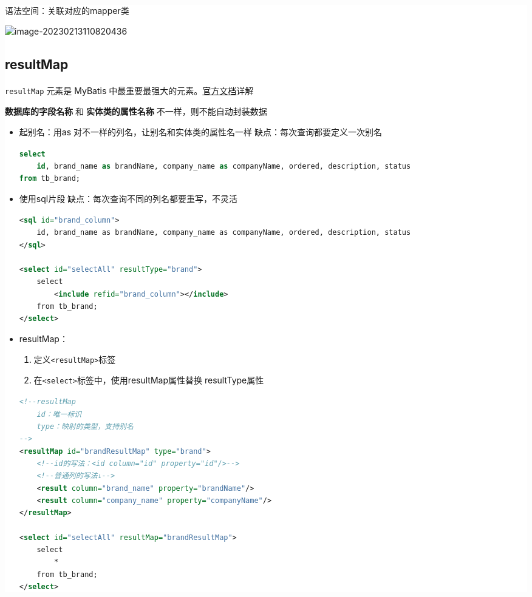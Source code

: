 语法空间：关联对应的mapper类

![image-20230213110820436](https://baozi-blog.oss-cn-shenzhen.aliyuncs.com/images/202302131108497.png)

## resultMap

`resultMap` 元素是 MyBatis 中最重要最强大的元素。[官方文档](https://mybatis.org/mybatis-3/zh/sqlmap-xml.html#%E7%BB%93%E6%9E%9C%E6%98%A0%E5%B0%84)详解

**数据库的字段名称** 和 **实体类的属性名称** 不一样，则不能自动封装数据

* 起别名：用as 对不一样的列名，让别名和实体类的属性名一样
    				缺点：每次查询都要定义一次别名
    
    ```sql
    select
    	id, brand_name as brandName, company_name as companyName, ordered, description, status
    from tb_brand;
    ```
* 使用sql片段  缺点：每次查询不同的列名都要重写，不灵活

    ```xml
    <sql id="brand_column">
        id, brand_name as brandName, company_name as companyName, ordered, description, status
    </sql>
    
    <select id="selectAll" resultType="brand">
        select
            <include refid="brand_column"></include>
        from tb_brand;
    </select>
    ```
* resultMap：
    1. 定义`<resultMap>`标签

    2. 在`<select>`标签中，使用resultMap属性替换 resultType属性

    ```xml
    <!--resultMap
        id：唯一标识
        type：映射的类型，支持别名
    -->
    <resultMap id="brandResultMap" type="brand">
        <!--id的写法：<id column="id" property="id"/>-->
        <!--普通列的写法↓-->
        <result column="brand_name" property="brandName"/>
        <result column="company_name" property="companyName"/>
    </resultMap>
    
    <select id="selectAll" resultMap="brandResultMap">
        select
            *
        from tb_brand;
    </select>
    ```
